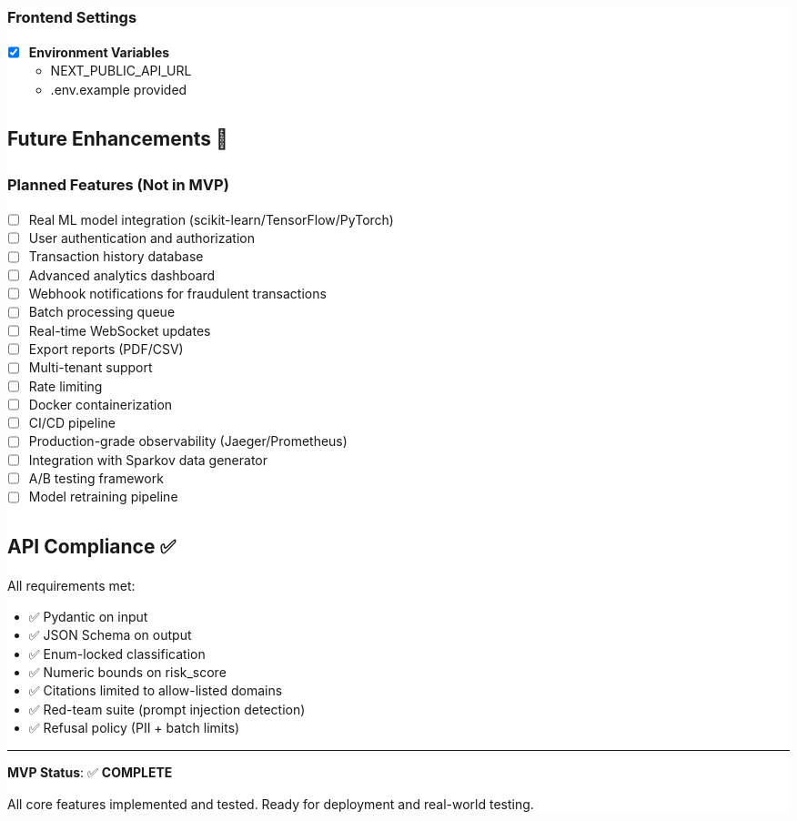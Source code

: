 ### Frontend Settings
- [x] **Environment Variables**
  - NEXT_PUBLIC_API_URL
  - .env.example provided

## Future Enhancements 🔮

### Planned Features (Not in MVP)
- [ ] Real ML model integration (scikit-learn/TensorFlow/PyTorch)
- [ ] User authentication and authorization
- [ ] Transaction history database
- [ ] Advanced analytics dashboard
- [ ] Webhook notifications for fraudulent transactions
- [ ] Batch processing queue
- [ ] Real-time WebSocket updates
- [ ] Export reports (PDF/CSV)
- [ ] Multi-tenant support
- [ ] Rate limiting
- [ ] Docker containerization
- [ ] CI/CD pipeline
- [ ] Production-grade observability (Jaeger/Prometheus)
- [ ] Integration with Sparkov data generator
- [ ] A/B testing framework
- [ ] Model retraining pipeline

## API Compliance ✅

All requirements met:
- ✅ Pydantic on input
- ✅ JSON Schema on output
- ✅ Enum-locked classification
- ✅ Numeric bounds on risk_score
- ✅ Citations limited to allow-listed domains
- ✅ Red-team suite (prompt injection detection)
- ✅ Refusal policy (PII + batch limits)

---

**MVP Status**: ✅ **COMPLETE**

All core features implemented and tested. Ready for deployment and real-world testing.